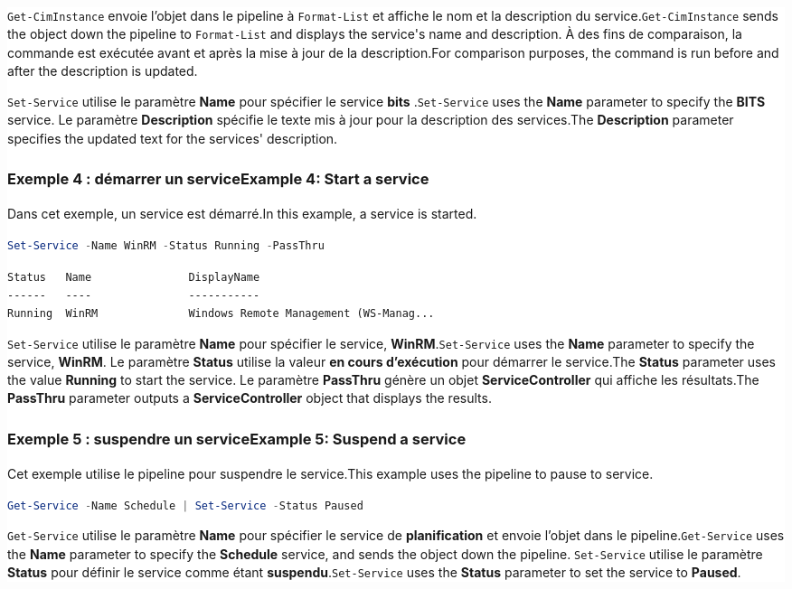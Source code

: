 <span data-ttu-id="87b67-128">`Get-CimInstance` envoie l’objet dans le pipeline à `Format-List` et affiche le nom et la description du service.</span><span class="sxs-lookup"><span data-stu-id="87b67-128">`Get-CimInstance` sends the object down the pipeline to `Format-List` and displays the service's name and description.</span></span> <span data-ttu-id="87b67-129">À des fins de comparaison, la commande est exécutée avant et après la mise à jour de la description.</span><span class="sxs-lookup"><span data-stu-id="87b67-129">For comparison purposes, the command is run before and after the description is updated.</span></span>

<span data-ttu-id="87b67-130">`Set-Service` utilise le paramètre **Name** pour spécifier le service **bits** .</span><span class="sxs-lookup"><span data-stu-id="87b67-130">`Set-Service` uses the **Name** parameter to specify the **BITS** service.</span></span> <span data-ttu-id="87b67-131">Le paramètre **Description** spécifie le texte mis à jour pour la description des services.</span><span class="sxs-lookup"><span data-stu-id="87b67-131">The **Description** parameter specifies the updated text for the services' description.</span></span>

### <span data-ttu-id="87b67-132">Exemple 4 : démarrer un service</span><span class="sxs-lookup"><span data-stu-id="87b67-132">Example 4: Start a service</span></span>

<span data-ttu-id="87b67-133">Dans cet exemple, un service est démarré.</span><span class="sxs-lookup"><span data-stu-id="87b67-133">In this example, a service is started.</span></span>

```powershell
Set-Service -Name WinRM -Status Running -PassThru
```

```Output
Status   Name               DisplayName
------   ----               -----------
Running  WinRM              Windows Remote Management (WS-Manag...
```

<span data-ttu-id="87b67-134">`Set-Service` utilise le paramètre **Name** pour spécifier le service, **WinRM**.</span><span class="sxs-lookup"><span data-stu-id="87b67-134">`Set-Service` uses the **Name** parameter to specify the service, **WinRM**.</span></span> <span data-ttu-id="87b67-135">Le paramètre **Status** utilise la valeur **en cours d’exécution** pour démarrer le service.</span><span class="sxs-lookup"><span data-stu-id="87b67-135">The **Status** parameter uses the value **Running** to start the service.</span></span> <span data-ttu-id="87b67-136">Le paramètre **PassThru** génère un objet **ServiceController** qui affiche les résultats.</span><span class="sxs-lookup"><span data-stu-id="87b67-136">The **PassThru** parameter outputs a **ServiceController** object that displays the results.</span></span>

### <span data-ttu-id="87b67-137">Exemple 5 : suspendre un service</span><span class="sxs-lookup"><span data-stu-id="87b67-137">Example 5: Suspend a service</span></span>

<span data-ttu-id="87b67-138">Cet exemple utilise le pipeline pour suspendre le service.</span><span class="sxs-lookup"><span data-stu-id="87b67-138">This example uses the pipeline to pause to service.</span></span>

```powershell
Get-Service -Name Schedule | Set-Service -Status Paused
```

<span data-ttu-id="87b67-139">`Get-Service` utilise le paramètre **Name** pour spécifier le service de **planification** et envoie l’objet dans le pipeline.</span><span class="sxs-lookup"><span data-stu-id="87b67-139">`Get-Service` uses the **Name** parameter to specify the **Schedule** service, and sends the object down the pipeline.</span></span> <span data-ttu-id="87b67-140">`Set-Service` utilise le paramètre **Status** pour définir le service comme étant **suspendu**.</span><span class="sxs-lookup"><span data-stu-id="87b67-140">`Set-Service` uses the **Status** parameter to set the service to **Paused**.</span></span>

